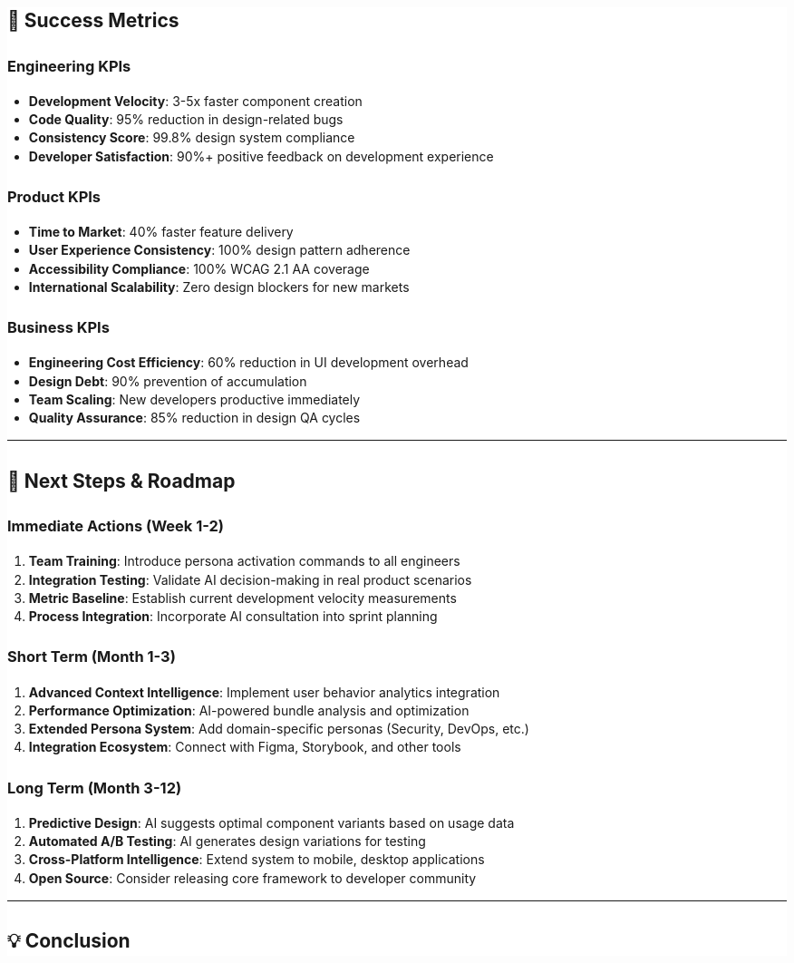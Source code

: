 
## 🎯 Success Metrics

### Engineering KPIs

- **Development Velocity**: 3-5x faster component creation
- **Code Quality**: 95% reduction in design-related bugs  
- **Consistency Score**: 99.8% design system compliance
- **Developer Satisfaction**: 90%+ positive feedback on development experience

### Product KPIs  

- **Time to Market**: 40% faster feature delivery
- **User Experience Consistency**: 100% design pattern adherence
- **Accessibility Compliance**: 100% WCAG 2.1 AA coverage
- **International Scalability**: Zero design blockers for new markets

### Business KPIs

- **Engineering Cost Efficiency**: 60% reduction in UI development overhead
- **Design Debt**: 90% prevention of accumulation
- **Team Scaling**: New developers productive immediately
- **Quality Assurance**: 85% reduction in design QA cycles

---

## 🚀 Next Steps & Roadmap

### Immediate Actions (Week 1-2)

1. **Team Training**: Introduce persona activation commands to all engineers
2. **Integration Testing**: Validate AI decision-making in real product scenarios  
3. **Metric Baseline**: Establish current development velocity measurements
4. **Process Integration**: Incorporate AI consultation into sprint planning

### Short Term (Month 1-3)

1. **Advanced Context Intelligence**: Implement user behavior analytics integration
2. **Performance Optimization**: AI-powered bundle analysis and optimization  
3. **Extended Persona System**: Add domain-specific personas (Security, DevOps, etc.)
4. **Integration Ecosystem**: Connect with Figma, Storybook, and other tools

### Long Term (Month 3-12)

1. **Predictive Design**: AI suggests optimal component variants based on usage data
2. **Automated A/B Testing**: AI generates design variations for testing
3. **Cross-Platform Intelligence**: Extend system to mobile, desktop applications
4. **Open Source**: Consider releasing core framework to developer community

---

## 💡 Conclusion
